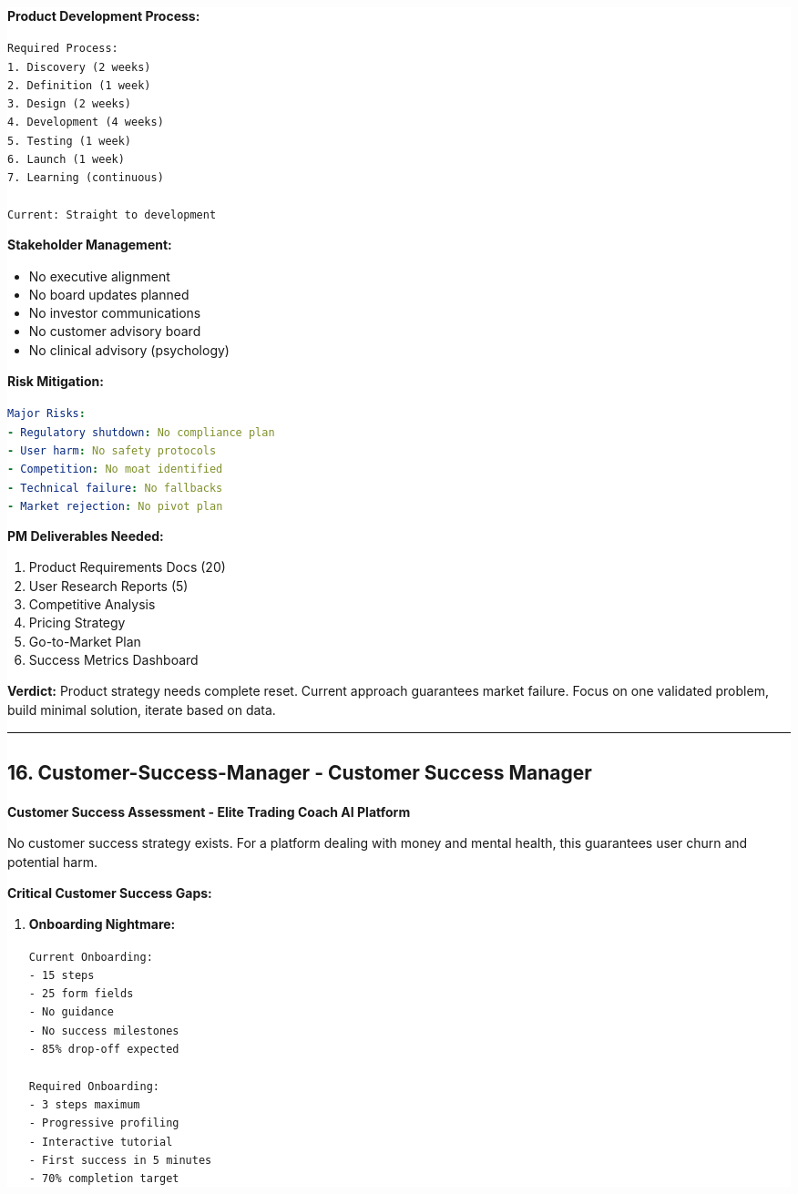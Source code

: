 **Product Development Process:**
```
Required Process:
1. Discovery (2 weeks)
2. Definition (1 week)
3. Design (2 weeks)
4. Development (4 weeks)
5. Testing (1 week)
6. Launch (1 week)
7. Learning (continuous)

Current: Straight to development
```

**Stakeholder Management:**
- No executive alignment
- No board updates planned
- No investor communications
- No customer advisory board
- No clinical advisory (psychology)

**Risk Mitigation:**
```yaml
Major Risks:
- Regulatory shutdown: No compliance plan
- User harm: No safety protocols
- Competition: No moat identified
- Technical failure: No fallbacks
- Market rejection: No pivot plan
```

**PM Deliverables Needed:**
1. Product Requirements Docs (20)
2. User Research Reports (5)
3. Competitive Analysis
4. Pricing Strategy
5. Go-to-Market Plan
6. Success Metrics Dashboard

**Verdict:** Product strategy needs complete reset. Current approach guarantees market failure. Focus on one validated problem, build minimal solution, iterate based on data.

---

## 16. Customer-Success-Manager - Customer Success Manager

**Customer Success Assessment - Elite Trading Coach AI Platform**

No customer success strategy exists. For a platform dealing with money and mental health, this guarantees user churn and potential harm.

**Critical Customer Success Gaps:**

1. **Onboarding Nightmare:**
   ```
   Current Onboarding:
   - 15 steps
   - 25 form fields
   - No guidance
   - No success milestones
   - 85% drop-off expected
   
   Required Onboarding:
   - 3 steps maximum
   - Progressive profiling
   - Interactive tutorial
   - First success in 5 minutes
   - 70% completion target
   ```